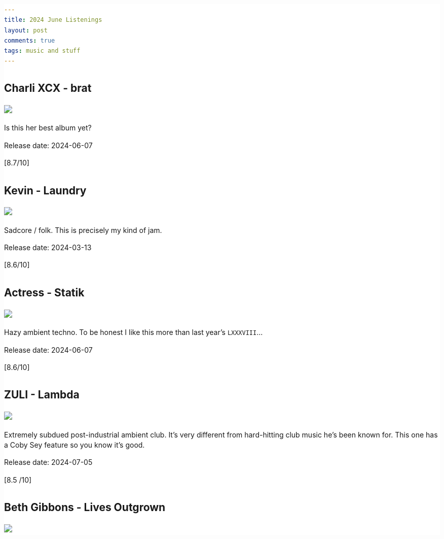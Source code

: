 ```yaml
---
title: 2024 June Listenings
layout: post
comments: true
tags: music and stuff
---
```


## Charli XCX - brat

  ![](https://i.scdn.co/image/ab67616d0000b27388e3822cccfb8f2832c70c2e)

  Is this her best album yet?

  Release date: 2024-06-07

  [8.7/10]

## Kevin - Laundry

  ![](https://f4.bcbits.com/img/a0787363036_16.jpg)

  Sadcore / folk. This is precisely my kind of jam.

  Release date: 2024-03-13

  [8.6/10]

## Actress - Statik

  ![](https://f4.bcbits.com/img/a2711438831_16.jpg)

  Hazy ambient techno. To be honest I like this more than last year’s `LXXXVIII`...

  Release date: 2024-06-07

  [8.6/10]

## ZULI - Lambda

  ![](https://f4.bcbits.com/img/a2896138018_10.jpg)

  Extremely subdued post-industrial ambient club. It’s very different from hard-hitting club music he’s been known for. This one has a Coby Sey feature so you know it’s good.

  Release date: 2024-07-05

  [8.5 /10]

## Beth Gibbons - Lives Outgrown

  ![](https://i.scdn.co/image/ab67616d0000b27316997b4a53ae6b42a4b803be)
